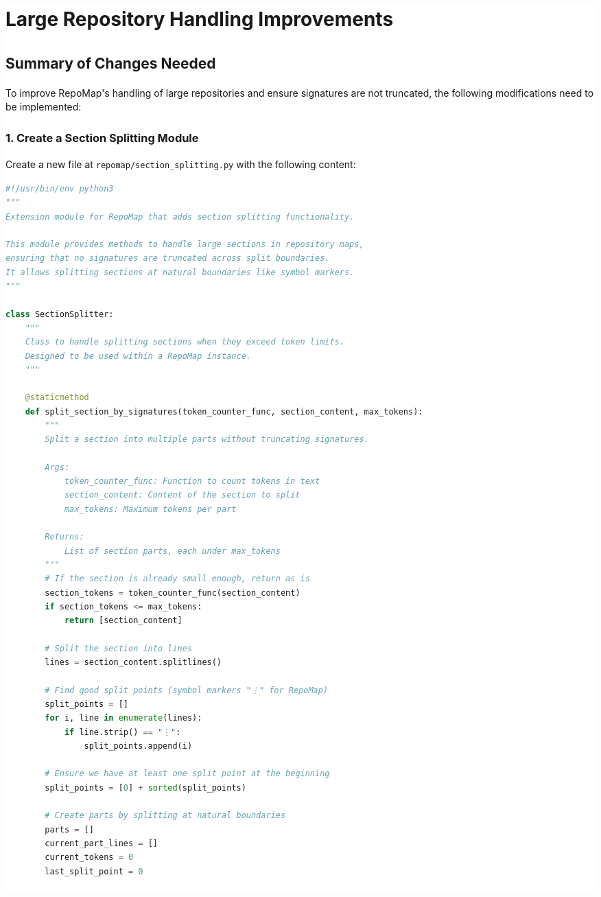 # Large Repository Handling Improvements

## Summary of Changes Needed

To improve RepoMap's handling of large repositories and ensure signatures are not truncated, the following modifications need to be implemented:

### 1. Create a Section Splitting Module

Create a new file at `repomap/section_splitting.py` with the following content:

```python
#!/usr/bin/env python3
"""
Extension module for RepoMap that adds section splitting functionality.

This module provides methods to handle large sections in repository maps,
ensuring that no signatures are truncated across split boundaries.
It allows splitting sections at natural boundaries like symbol markers.
"""

class SectionSplitter:
    """
    Class to handle splitting sections when they exceed token limits.
    Designed to be used within a RepoMap instance.
    """
    
    @staticmethod
    def split_section_by_signatures(token_counter_func, section_content, max_tokens):
        """
        Split a section into multiple parts without truncating signatures.
        
        Args:
            token_counter_func: Function to count tokens in text
            section_content: Content of the section to split
            max_tokens: Maximum tokens per part
            
        Returns:
            List of section parts, each under max_tokens
        """
        # If the section is already small enough, return as is
        section_tokens = token_counter_func(section_content)
        if section_tokens <= max_tokens:
            return [section_content]
        
        # Split the section into lines
        lines = section_content.splitlines()
        
        # Find good split points (symbol markers "⋮" for RepoMap)
        split_points = []
        for i, line in enumerate(lines):
            if line.strip() == "⋮":
                split_points.append(i)
        
        # Ensure we have at least one split point at the beginning
        split_points = [0] + sorted(split_points)
        
        # Create parts by splitting at natural boundaries
        parts = []
        current_part_lines = []
        current_tokens = 0
        last_split_point = 0
        
```